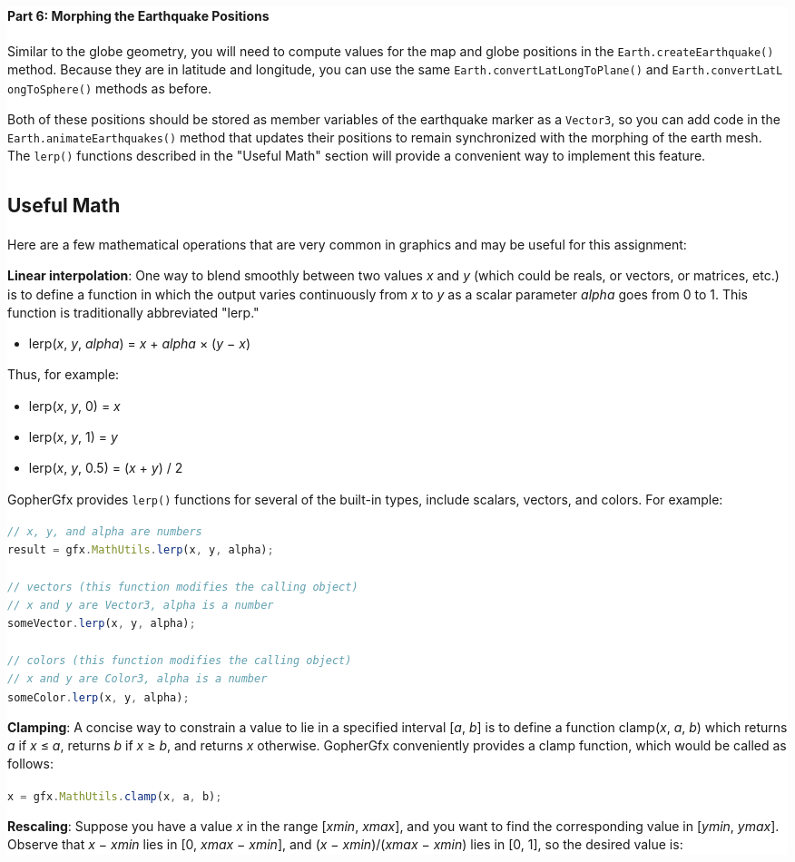 #### Part 6: Morphing the Earthquake Positions

Similar to the globe geometry, you will need to compute values for the map and globe positions in the `Earth.createEarthquake()` method.  Because they are in latitude and longitude, you can use the same `Earth.convertLatLongToPlane()` and `Earth.convertLatLongToSphere()` methods as before.  

Both of these positions should be stored as member variables of the earthquake marker as a `Vector3`, so you can add code in the `Earth.animateEarthquakes()` method that updates their positions to remain synchronized with the morphing of the earth mesh. The `lerp()` functions described in the "Useful Math" section will provide a convenient way to implement this feature.

## Useful Math

Here are a few mathematical operations that are very common in graphics and may be useful for this assignment:

**Linear interpolation**: One way to blend smoothly between two values *x* and *y* (which could be reals, or vectors, or matrices, etc.) is to define a function in which the output varies continuously from *x* to *y* as a scalar parameter *alpha* goes from 0 to 1. This function is traditionally abbreviated "lerp."

- lerp(*x*, *y*, *alpha*) = *x* + *alpha* × (*y* − *x*)

Thus, for example:

- lerp(*x*, *y*, 0) = *x*

- lerp(*x*, *y*, 1) = *y*

- lerp(*x*, *y*, 0.5) = (*x* + *y*) / 2

GopherGfx provides `lerp()` functions for several of the built-in types, include scalars, vectors, and colors.  For example:

```typescript
// x, y, and alpha are numbers
result = gfx.MathUtils.lerp(x, y, alpha);

// vectors (this function modifies the calling object)
// x and y are Vector3, alpha is a number
someVector.lerp(x, y, alpha);

// colors (this function modifies the calling object)
// x and y are Color3, alpha is a number
someColor.lerp(x, y, alpha);
```

**Clamping**: A concise way to constrain a value to lie in a specified interval [*a*, *b*] is to define a function clamp(*x*, *a*, *b*) which returns *a* if *x* ≤ *a*, returns *b* if *x* ≥ *b*, and returns *x* otherwise.  GopherGfx conveniently provides a clamp function, which would be called as follows:

```typescript
x = gfx.MathUtils.clamp(x, a, b);
```

**Rescaling**: Suppose you have a value *x* in the range [*xmin*, *xmax*], and you want to find the corresponding value in [*ymin*, *ymax*]. Observe that *x* − *xmin* lies in [0, *xmax* − *xmin*], and (*x* − *xmin*)/(*xmax* − *xmin*) lies in [0, 1], so the desired value is:
